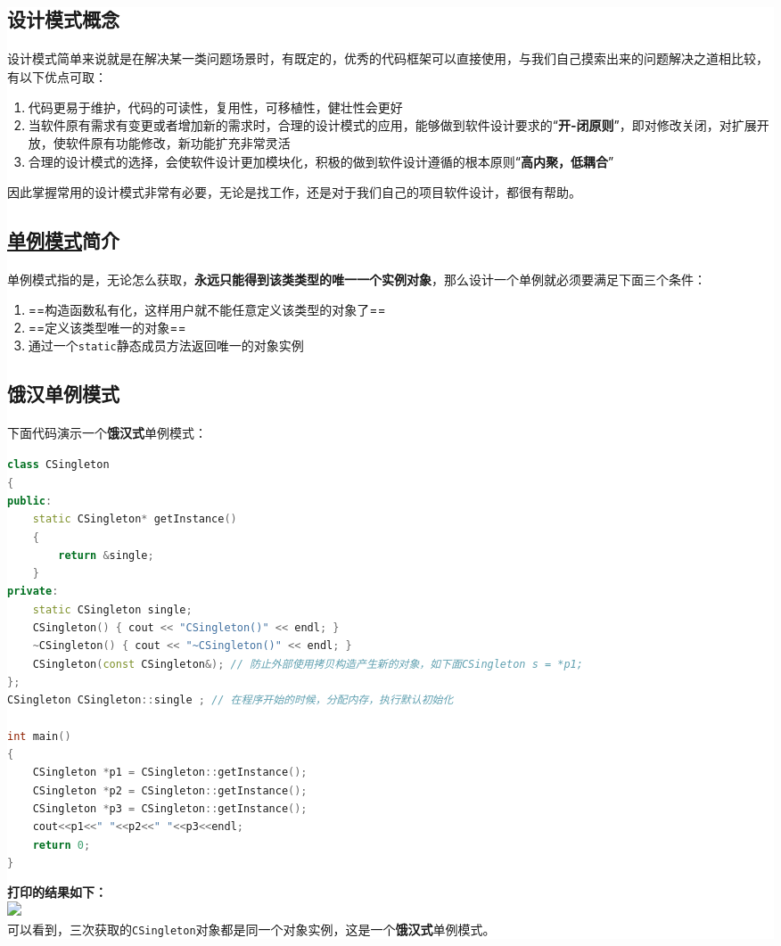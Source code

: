  

设计模式概念
------

设计模式简单来说就是在解决某一类问题场景时，有既定的，优秀的代码框架可以直接使用，与我们自己摸索出来的问题解决之道相比较，有以下优点可取：

1.  代码更易于维护，代码的可读性，复用性，可移植性，健壮性会更好
2.  当软件原有需求有变更或者增加新的需求时，合理的设计模式的应用，能够做到软件设计要求的“**开-闭原则**”，即对修改关闭，对扩展开放，使软件原有功能修改，新功能扩充非常灵活
3.  合理的设计模式的选择，会使软件设计更加模块化，积极的做到软件设计遵循的根本原则“**高内聚，低耦合**”

因此掌握常用的设计模式非常有必要，无论是找工作，还是对于我们自己的项目软件设计，都很有帮助。

[单例模式](https://so.csdn.net/so/search?q=%E5%8D%95%E4%BE%8B%E6%A8%A1%E5%BC%8F&spm=1001.2101.3001.7020)简介
------------------------------------------------------------------------------------------------------

单例模式指的是，无论怎么获取，**永远只能得到该类类型的唯一一个实例对象**，那么设计一个单例就必须要满足下面三个条件：

1.  ==构造函数私有化，这样用户就不能任意定义该类型的对象了==
2.  ==定义该类型唯一的对象==
3.  通过一个`static`静态成员方法返回唯一的对象实例

饿汉单例模式
------

下面代码演示一个**饿汉式**单例模式：

```C++
class CSingleton
{
public:
	static CSingleton* getInstance()
	{
		return &single;
	}
private:
	static CSingleton single;
	CSingleton() { cout << "CSingleton()" << endl; }
	~CSingleton() { cout << "~CSingleton()" << endl; }
	CSingleton(const CSingleton&); // 防止外部使用拷贝构造产生新的对象，如下面CSingleton s = *p1;
};
CSingleton CSingleton::single ; // 在程序开始的时候，分配内存，执行默认初始化

int main()
{
	CSingleton *p1 = CSingleton::getInstance();
	CSingleton *p2 = CSingleton::getInstance();
	CSingleton *p3 = CSingleton::getInstance();
	cout<<p1<<" "<<p2<<" "<<p3<<endl;
	return 0;
}
```

**打印的结果如下：**  
![](https://img-blog.csdnimg.cn/20190314000808956.png)  
可以看到，三次获取的`CSingleton`对象都是同一个对象实例，这是一个**饿汉式**单例模式。
